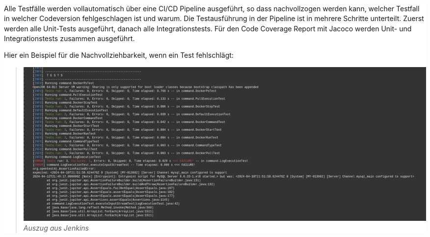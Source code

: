 Alle Testfälle werden vollautomatisch über eine CI/CD Pipeline ausgeführt, so dass nachvollzogen werden kann, welcher Testfall in welcher Codeversion fehlgeschlagen ist und warum. Die Testausführung in der Pipeline ist in mehrere Schritte unterteilt. Zuerst werden alle Unit-Tests ausgeführt, danach alle Integrationstests. Für den Code Coverage Report mit Jacoco werden Unit- und Integrationstests zusammen ausgeführt.

Hier ein Beispiel für die Nachvollziehbarkeit, wenn ein Test fehlschlägt:

>![jenkins-logout](/pictures/testplan/jenkins-test-nachvollziehbarkeit.png)<br> *Auszug aus Jenkins*
